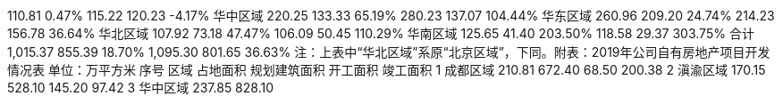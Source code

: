 110.81
0.47%
115.22
120.23
-4.17%
华中区域
220.25
133.33
65.19%
280.23
137.07
104.44%
华东区域
260.96
209.20
24.74%
214.23
156.78
36.64%
华北区域
107.92
73.18
47.47%
106.09
50.45
110.29%
华南区域
125.65
41.40
203.50%
118.58
29.37
303.75%
合计
1,015.37
855.39
18.70%
1,095.30
801.65
36.63%
注：上表中“华北区域”系原“北京区域”，下同。附表：2019年公司自有房地产项目开发情况表
单位：万平方米
序号
区域
占地面积
规划建筑面积
开工面积
竣工面积
1
成都区域
210.81
672.40
68.50
200.38
2
滇渝区域
170.15
528.10
145.20
97.42
3
华中区域
237.85
828.10